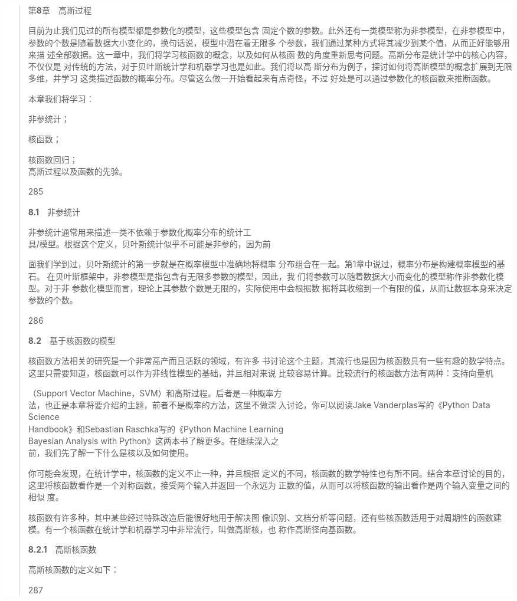 > 
> 

> 第**8**章　高斯过程
> 
>目前为止我们见过的所有模型都是参数化的模型，这些模型包含 固定个数的参数。此外还有一类模型称为非参模型，在非参模型中， 参数的个数是随着数据大小变化的，换句话说，模型中潜在着无限多 个参数，我们通过某种方式将其减少到某个值，从而正好能够用来描 述全部数据。这一章中，我们将学习核函数的概念，以及如何从核函 数的角度重新思考问题。高斯分布是统计学中的核心内容，不仅仅是 对传统的方法，对于贝叶斯统计学和机器学习也是如此。我们将以高 斯分布为例子，探讨如何将高斯模型的概念扩展到无限多维，并学习 这类描述函数的概率分布。尽管这么做一开始看起来有点奇怪，不过 好处是可以通过参数化的核函数来推断函数。
> 
>本章我们将学习：
> 
> 非参统计；
>
> 核函数；
>
> 核函数回归；\
>高斯过程以及函数的先验。
> 
>285
> 
>**8.1**　非参统计
> 
>非参统计通常用来描述一类不依赖于参数化概率分布的统计工\
> 具/模型。根据这个定义，贝叶斯统计似乎不可能是非参的，因为前
>
> 面我们学到过，贝叶斯统计的第一步就是在概率模型中准确地将概率 分布组合在一起。第1章中说过，概率分布是构建概率模型的基石。 在贝叶斯框架中，非参模型是指包含有无限多参数的模型，因此，我 们将参数可以随着数据大小而变化的模型称作非参数化模型。对于非 参数化模型而言，理论上其参数个数是无限的，实际使用中会根据数 据将其收缩到一个有限的值，从而让数据本身来决定参数的个数。
>
> 286
>
> **8.2**　基于核函数的模型
>
> 核函数方法相关的研究是一个非常高产而且活跃的领域，有许多 书讨论这个主题，其流行也是因为核函数具有一些有趣的数学特点。 这里只需要知道，核函数可以作为非线性模型的基础，并且相对来说 比较容易计算。比较流行的核函数方法有两种：支持向量机
>
> （Support Vector Machine，SVM）和高斯过程。后者是一种概率方\
>法，也正是本章将要介绍的主题，前者不是概率的方法，这里不做深 入讨论，你可以阅读Jake Vanderplas写的《Python Data Science\
> Handbook》和Sebastian Raschka写的《Python Machine Learning\
> Bayesian Analysis with Python》这两本书了解更多。在继续深入之\
>前，我们先了解一下什么是核以及如何使用。
> 
>你可能会发现，在统计学中，核函数的定义不止一种，并且根据 定义的不同，核函数的数学特性也有所不同。结合本章讨论的目的， 这里将核函数看作是一个对称函数，接受两个输入并返回一个永远为 正数的值，从而可以将核函数的输出看作是两个输入变量之间的相似 度。
> 
>核函数有许多种，其中某些经过特殊改造后能很好地用于解决图 像识别、文档分析等问题，还有些核函数适用于对周期性的函数建 模。有一个核函数在统计学和机器学习中非常流行，叫做高斯核，也 称作高斯径向基函数。
> 
>**8.2.1**　高斯核函数
> 
>高斯核函数的定义如下：
> 
>287

